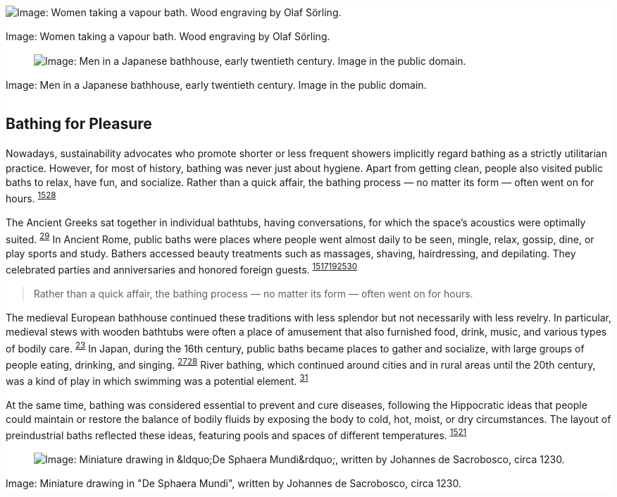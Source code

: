 <img src="https://solar.lowtechmagazine.com/2024/09/communal-luxury-the-public-bathhouse/images/dithers/Gustav_Retzius_0AFinland_Stockholm_1881_dithered.png" alt='Image: Women taking a vapour bath. Wood engraving by Olaf Sörling.' loading="lazy"/></figure>
<figcaption class="caption">
 Image: Women taking a vapour bath. Wood engraving by Olaf Sörling. 
</figcaption>
</div>
</div>
<div class="article-img ">
<figure data-imgstate="dither">
<img src="https://solar.lowtechmagazine.com/2024/09/communal-luxury-the-public-bathhouse/images/dithers/men-in-a-japanese-bathhouse_dithered.png" alt='Image: Men in a Japanese bathhouse, early twentieth century. Image in the public domain.' loading="lazy"/></figure>
<figcaption class="caption">
 Image: Men in a Japanese bathhouse, early twentieth century. Image in the public domain. 
</figcaption>
</div>
</div>
<h2 id="bathing-for-pleasure">Bathing for Pleasure</h2>
<p>Nowadays, sustainability advocates who promote shorter or less frequent showers implicitly regard bathing as a strictly utilitarian practice. However, for most of history, bathing was never just about hygiene. Apart from getting clean, people also visited public baths to relax, have fun, and socialize. Rather than a quick affair, the bathing process — no matter its form — often went on for hours. <sup id="fnref2:15"><a href="#fn:15" class="footnote-ref" role="doc-noteref">15</a></sup><sup id="fnref1:28"><a href="#fn:28" class="footnote-ref" role="doc-noteref">28</a></sup></p>
<p>The Ancient Greeks sat together in individual bathtubs, having conversations, for which the space&rsquo;s acoustics were optimally suited. <sup id="fnref:29"><a href="#fn:29" class="footnote-ref" role="doc-noteref">29</a></sup> In Ancient Rome, public baths were places where people went almost daily to be seen, mingle, relax, gossip, dine, or play sports and study. Bathers accessed beauty treatments such as massages, shaving, hairdressing, and depilating. They celebrated parties and anniversaries and honored foreign guests. <sup id="fnref3:15"><a href="#fn:15" class="footnote-ref" role="doc-noteref">15</a></sup><sup id="fnref1:17"><a href="#fn:17" class="footnote-ref" role="doc-noteref">17</a></sup><sup id="fnref1:19"><a href="#fn:19" class="footnote-ref" role="doc-noteref">19</a></sup><sup id="fnref2:25"><a href="#fn:25" class="footnote-ref" role="doc-noteref">25</a></sup><sup id="fnref:30"><a href="#fn:30" class="footnote-ref" role="doc-noteref">30</a></sup></p>
<blockquote>
<p>Rather than a quick affair, the bathing process — no matter its form — often went on for hours.</p>
</blockquote>
<p>The medieval European bathhouse continued these traditions with less splendor but not necessarily with less revelry. In particular, medieval stews with wooden bathtubs were often a place of amusement that also furnished food, drink, music, and various types of bodily care. <sup id="fnref2:23"><a href="#fn:23" class="footnote-ref" role="doc-noteref">23</a></sup> In Japan, during the 16th century, public baths became places to gather and socialize, with large groups of people eating, drinking, and singing. <sup id="fnref1:27"><a href="#fn:27" class="footnote-ref" role="doc-noteref">27</a></sup><sup id="fnref2:28"><a href="#fn:28" class="footnote-ref" role="doc-noteref">28</a></sup> River bathing, which continued around cities and in rural areas until the 20th century, was a kind of play in which swimming was a potential element. <sup id="fnref:31"><a href="#fn:31" class="footnote-ref" role="doc-noteref">31</a></sup></p>
<p>At the same time, bathing was considered essential to prevent and cure diseases, following the Hippocratic ideas that people could maintain or restore the balance of bodily fluids by exposing the body to cold, hot, moist, or dry circumstances. The layout of preindustrial baths reflected these ideas, featuring pools and spaces of different temperatures. <sup id="fnref4:15"><a href="#fn:15" class="footnote-ref" role="doc-noteref">15</a></sup><sup id="fnref1:21"><a href="#fn:21" class="footnote-ref" role="doc-noteref">21</a></sup></p>
<div class="article-img  vertical">
<figure data-imgstate="dither">
<img src="https://solar.lowtechmagazine.com/2024/09/communal-luxury-the-public-bathhouse/images/dithers/Miniatur_aus_Johannes_de_Sacroboscos_De_Sphaera_um_0A1470._dithered.png" alt='Image: Miniature drawing in &amp;ldquo;De Sphaera Mundi&amp;rdquo;, written by Johannes de Sacrobosco, circa 1230.' loading="lazy"/></figure>
<figcaption class="caption">
 Image: Miniature drawing in "De Sphaera Mundi", written by Johannes de Sacrobosco, circa 1230. 
</figcaption>
</div>
</div>
<div class="article-img ">
<figure data-imgstate="dither">
